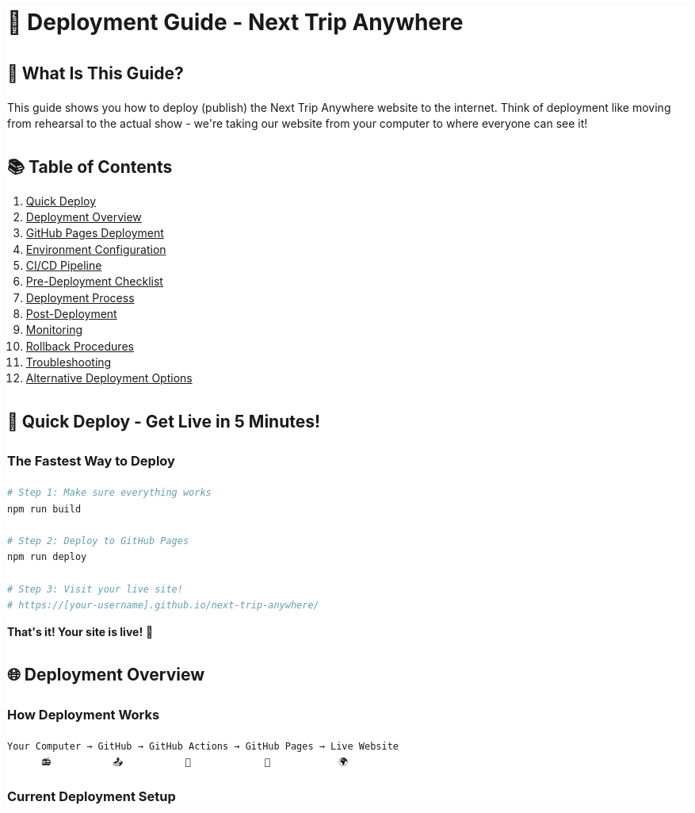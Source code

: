 # 🚀 Deployment Guide - Next Trip Anywhere

## 🎯 What Is This Guide?

This guide shows you how to deploy (publish) the Next Trip Anywhere website to the internet. Think of deployment like moving from rehearsal to the actual show - we're taking our website from your computer to where everyone can see it!

## 📚 Table of Contents

1. [Quick Deploy](#-quick-deploy---get-live-in-5-minutes)
2. [Deployment Overview](#-deployment-overview)
3. [GitHub Pages Deployment](#-github-pages-deployment)
4. [Environment Configuration](#-environment-configuration)
5. [CI/CD Pipeline](#-cicd-pipeline)
6. [Pre-Deployment Checklist](#-pre-deployment-checklist)
7. [Deployment Process](#-deployment-process)
8. [Post-Deployment](#-post-deployment)
9. [Monitoring](#-monitoring)
10. [Rollback Procedures](#-rollback-procedures)
11. [Troubleshooting](#-troubleshooting)
12. [Alternative Deployment Options](#-alternative-deployment-options)

## 🏃 Quick Deploy - Get Live in 5 Minutes!

### The Fastest Way to Deploy

```bash
# Step 1: Make sure everything works
npm run build

# Step 2: Deploy to GitHub Pages
npm run deploy

# Step 3: Visit your live site!
# https://[your-username].github.io/next-trip-anywhere/
```

**That's it! Your site is live!** 🎉

## 🌐 Deployment Overview

### How Deployment Works

```
Your Computer → GitHub → GitHub Actions → GitHub Pages → Live Website
      📻           📤           🔧             📡            🌍
```

### Current Deployment Setup
